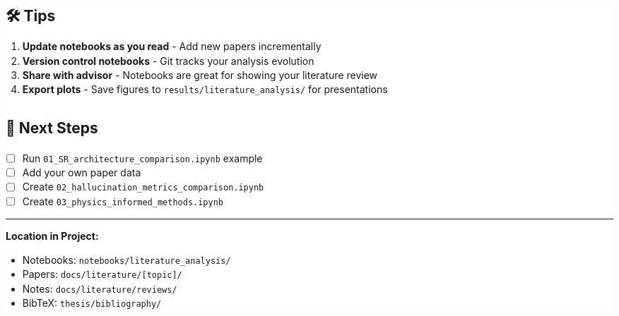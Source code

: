 ## 🛠️ Tips

1. **Update notebooks as you read** - Add new papers incrementally
2. **Version control notebooks** - Git tracks your analysis evolution
3. **Share with advisor** - Notebooks are great for showing your literature review
4. **Export plots** - Save figures to `results/literature_analysis/` for presentations

## 📖 Next Steps

- [ ] Run `01_SR_architecture_comparison.ipynb` example
- [ ] Add your own paper data
- [ ] Create `02_hallucination_metrics_comparison.ipynb`
- [ ] Create `03_physics_informed_methods.ipynb`

---

**Location in Project:**
- Notebooks: `notebooks/literature_analysis/`
- Papers: `docs/literature/[topic]/`
- Notes: `docs/literature/reviews/`
- BibTeX: `thesis/bibliography/`
